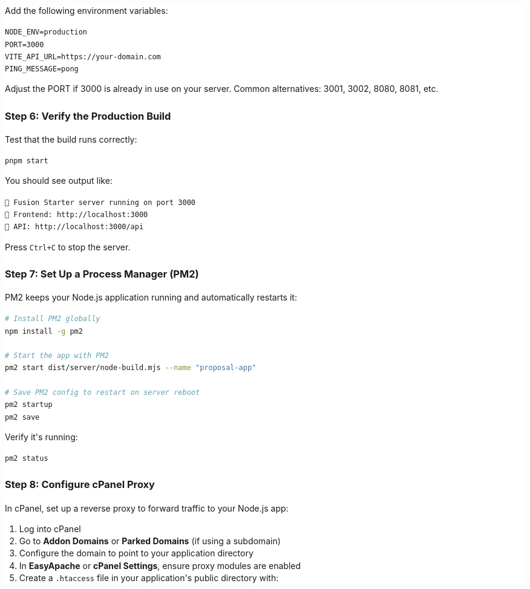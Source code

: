 Add the following environment variables:

```env
NODE_ENV=production
PORT=3000
VITE_API_URL=https://your-domain.com
PING_MESSAGE=pong
```

Adjust the PORT if 3000 is already in use on your server. Common alternatives: 3001, 3002, 8080, 8081, etc.

### Step 6: Verify the Production Build

Test that the build runs correctly:

```bash
pnpm start
```

You should see output like:
```
🚀 Fusion Starter server running on port 3000
📱 Frontend: http://localhost:3000
🔧 API: http://localhost:3000/api
```

Press `Ctrl+C` to stop the server.

### Step 7: Set Up a Process Manager (PM2)

PM2 keeps your Node.js application running and automatically restarts it:

```bash
# Install PM2 globally
npm install -g pm2

# Start the app with PM2
pm2 start dist/server/node-build.mjs --name "proposal-app"

# Save PM2 config to restart on server reboot
pm2 startup
pm2 save
```

Verify it's running:

```bash
pm2 status
```

### Step 8: Configure cPanel Proxy

In cPanel, set up a reverse proxy to forward traffic to your Node.js app:

1. Log into cPanel
2. Go to **Addon Domains** or **Parked Domains** (if using a subdomain)
3. Configure the domain to point to your application directory
4. In **EasyApache** or **cPanel Settings**, ensure proxy modules are enabled
5. Create a `.htaccess` file in your application's public directory with:
